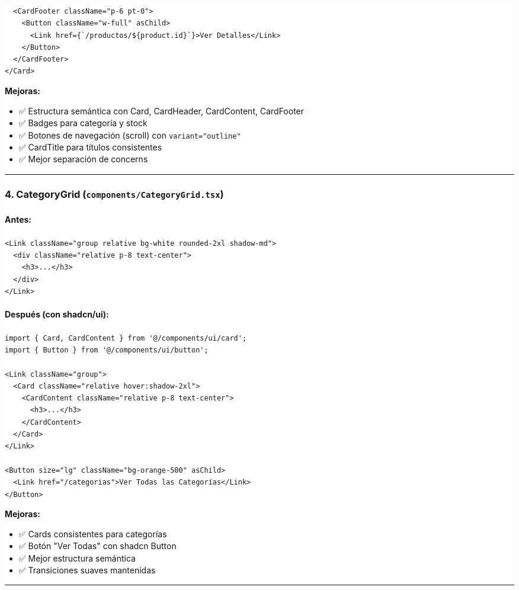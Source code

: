 ```tsx
  <CardFooter className="p-6 pt-0">
    <Button className="w-full" asChild>
      <Link href={`/productos/${product.id}`}>Ver Detalles</Link>
    </Button>
  </CardFooter>
</Card>
```

**Mejoras:**
- ✅ Estructura semántica con Card, CardHeader, CardContent, CardFooter
- ✅ Badges para categoría y stock
- ✅ Botones de navegación (scroll) con `variant="outline"`
- ✅ CardTitle para títulos consistentes
- ✅ Mejor separación de concerns

---

### 4. **CategoryGrid** (`components/CategoryGrid.tsx`)

#### Antes:
```tsx
<Link className="group relative bg-white rounded-2xl shadow-md">
  <div className="relative p-8 text-center">
    <h3>...</h3>
  </div>
</Link>
```

#### Después (con shadcn/ui):
```tsx
import { Card, CardContent } from '@/components/ui/card';
import { Button } from '@/components/ui/button';

<Link className="group">
  <Card className="relative hover:shadow-2xl">
    <CardContent className="relative p-8 text-center">
      <h3>...</h3>
    </CardContent>
  </Card>
</Link>

<Button size="lg" className="bg-orange-500" asChild>
  <Link href="/categorias">Ver Todas las Categorías</Link>
</Button>
```

**Mejoras:**
- ✅ Cards consistentes para categorías
- ✅ Botón "Ver Todas" con shadcn Button
- ✅ Mejor estructura semántica
- ✅ Transiciones suaves mantenidas

---

